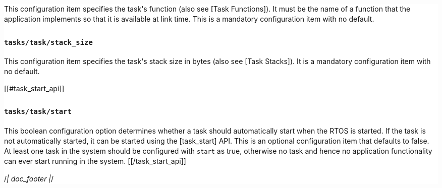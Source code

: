 This configuration item specifies the task's function (also see [Task Functions]).
It must be the name of a function that the application implements so that it is available at link time.
This is a mandatory configuration item with no default.

### `tasks/task/stack_size`

This configuration item specifies the task's stack size in bytes (also see [Task Stacks]).
It is a mandatory configuration item with no default.

[[#task_start_api]]
### `tasks/task/start`

This boolean configuration option determines whether a task should automatically start when the RTOS is started.
If the task is not automatically started, it can be started using the [<span class="api">task_start</span>] API.
This is an optional configuration item that defaults to false.
At least one task in the system should be configured with `start` as true, otherwise no task and hence no application functionality can ever start running in the system.
[[/task_start_api]]

/*| doc_footer |*/


[^task_names]: There are some additional restrictions on valid names.
[^blocked_state]: In a system designed to operate with low power consumption, it is desirable for this to be the case most of the time.
[^task_id_type]: This is normally a `uint8_t`.